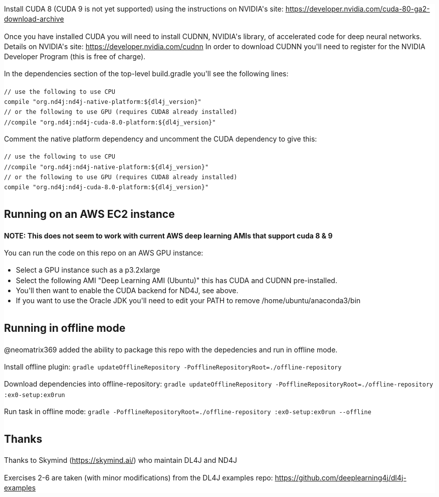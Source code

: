 Install CUDA 8 (CUDA 9 is not yet supported) using the instructions on NVIDIA's site: https://developer.nvidia.com/cuda-80-ga2-download-archive

Once you have installed CUDA you will need to install CUDNN, NVIDIA's library, of accelerated code for deep neural networks. Details on NVIDIA's site: https://developer.nvidia.com/cudnn 
In order to download CUDNN you'll need to register for the NVIDIA Developer Program (this is free of charge).

In the dependencies section of the top-level build.gradle you'll see the following lines:

    // use the following to use CPU
    compile "org.nd4j:nd4j-native-platform:${dl4j_version}"
    // or the following to use GPU (requires CUDA8 already installed)
    //compile "org.nd4j:nd4j-cuda-8.0-platform:${dl4j_version}"

Comment the native platform dependency and uncomment the CUDA dependency to give this:

    // use the following to use CPU
    //compile "org.nd4j:nd4j-native-platform:${dl4j_version}"
    // or the following to use GPU (requires CUDA8 already installed)
    compile "org.nd4j:nd4j-cuda-8.0-platform:${dl4j_version}"

## Running on an AWS EC2 instance

__NOTE: This does not seem to work with current AWS deep learning AMIs that support cuda 8 & 9__

You can run the code on this repo on an AWS GPU instance:
* Select a GPU instance such as a p3.2xlarge
* Select the following AMI "Deep Learning AMI (Ubuntu)" this has CUDA and CUDNN pre-installed.
* You'll then want to enable the CUDA backend for ND4J, see above.
* If you want to use the Oracle JDK you'll need to edit your PATH to remove /home/ubuntu/anaconda3/bin

## Running in offline mode
@neomatrix369 added the ability to package this repo with the depedencies and run in offline mode.

Install offline plugin:
`gradle updateOfflineRepository -PofflineRepositoryRoot=./offline-repository`

Download dependencies into offline-repository: 
`gradle updateOfflineRepository -PofflineRepositoryRoot=./offline-repository :ex0-setup:ex0run`

Run task in offline mode:
`gradle -PofflineRepositoryRoot=./offline-repository :ex0-setup:ex0run --offline`

## Thanks
Thanks to Skymind (https://skymind.ai/) who maintain DL4J and ND4J

Exercises 2-6 are taken (with minor modifications) from the DL4J examples repo: https://github.com/deeplearning4j/dl4j-examples